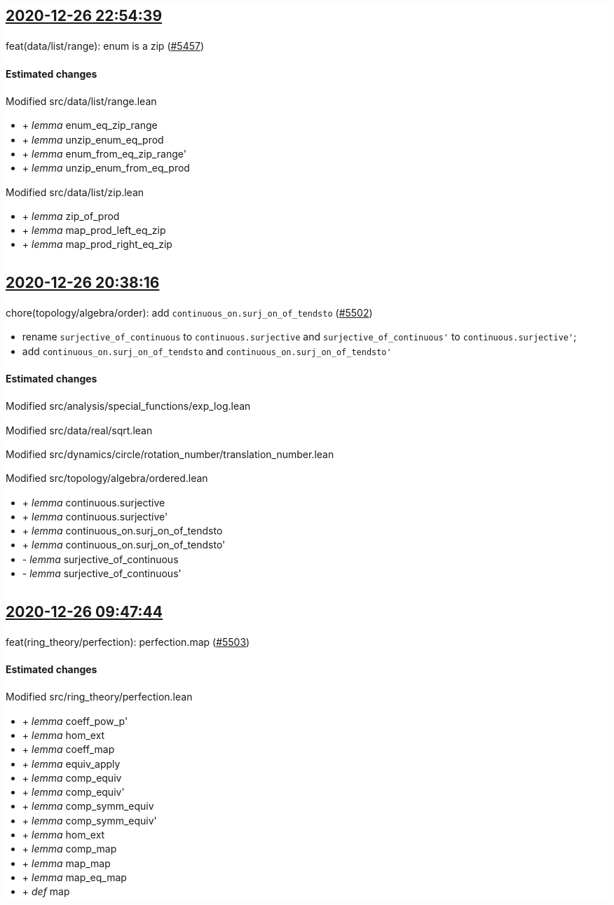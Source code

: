 

## [2020-12-26 22:54:39](https://github.com/leanprover-community/mathlib/commit/f7e728a)
feat(data/list/range): enum is a zip ([#5457](https://github.com/leanprover-community/mathlib/pull/5457))
#### Estimated changes
Modified src/data/list/range.lean
- \+ *lemma* enum_eq_zip_range
- \+ *lemma* unzip_enum_eq_prod
- \+ *lemma* enum_from_eq_zip_range'
- \+ *lemma* unzip_enum_from_eq_prod

Modified src/data/list/zip.lean
- \+ *lemma* zip_of_prod
- \+ *lemma* map_prod_left_eq_zip
- \+ *lemma* map_prod_right_eq_zip



## [2020-12-26 20:38:16](https://github.com/leanprover-community/mathlib/commit/ae60bb9)
chore(topology/algebra/order): add `continuous_on.surj_on_of_tendsto` ([#5502](https://github.com/leanprover-community/mathlib/pull/5502))
* rename `surjective_of_continuous` to `continuous.surjective` and `surjective_of_continuous'` to `continuous.surjective'`;
* add `continuous_on.surj_on_of_tendsto` and `continuous_on.surj_on_of_tendsto'`
#### Estimated changes
Modified src/analysis/special_functions/exp_log.lean

Modified src/data/real/sqrt.lean

Modified src/dynamics/circle/rotation_number/translation_number.lean

Modified src/topology/algebra/ordered.lean
- \+ *lemma* continuous.surjective
- \+ *lemma* continuous.surjective'
- \+ *lemma* continuous_on.surj_on_of_tendsto
- \+ *lemma* continuous_on.surj_on_of_tendsto'
- \- *lemma* surjective_of_continuous
- \- *lemma* surjective_of_continuous'



## [2020-12-26 09:47:44](https://github.com/leanprover-community/mathlib/commit/add100a)
feat(ring_theory/perfection): perfection.map ([#5503](https://github.com/leanprover-community/mathlib/pull/5503))
#### Estimated changes
Modified src/ring_theory/perfection.lean
- \+ *lemma* coeff_pow_p'
- \+ *lemma* hom_ext
- \+ *lemma* coeff_map
- \+ *lemma* equiv_apply
- \+ *lemma* comp_equiv
- \+ *lemma* comp_equiv'
- \+ *lemma* comp_symm_equiv
- \+ *lemma* comp_symm_equiv'
- \+ *lemma* hom_ext
- \+ *lemma* comp_map
- \+ *lemma* map_map
- \+ *lemma* map_eq_map
- \+ *def* map
